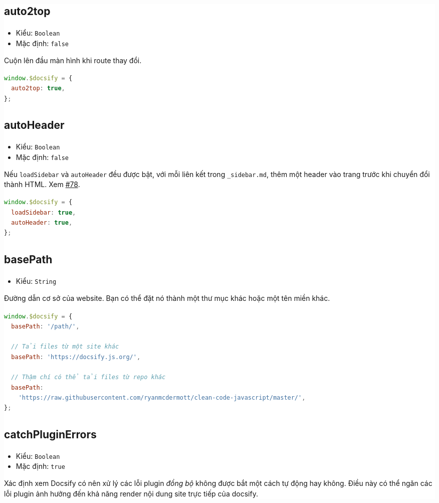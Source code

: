 ## auto2top

- Kiểu: `Boolean`
- Mặc định: `false`

Cuộn lên đầu màn hình khi route thay đổi.

```js
window.$docsify = {
  auto2top: true,
};
```

## autoHeader

- Kiểu: `Boolean`
- Mặc định: `false`

Nếu `loadSidebar` và `autoHeader` đều được bật, với mỗi liên kết trong `_sidebar.md`, thêm một header vào trang trước khi chuyển đổi thành HTML. Xem [#78](https://github.com/docsifyjs/docsify/issues/78).

```js
window.$docsify = {
  loadSidebar: true,
  autoHeader: true,
};
```

## basePath

- Kiểu: `String`

Đường dẫn cơ sở của website. Bạn có thể đặt nó thành một thư mục khác hoặc một tên miền khác.

```js
window.$docsify = {
  basePath: '/path/',

  // Tải files từ một site khác
  basePath: 'https://docsify.js.org/',

  // Thậm chí có thể tải files từ repo khác
  basePath:
    'https://raw.githubusercontent.com/ryanmcdermott/clean-code-javascript/master/',
};
```

## catchPluginErrors

- Kiểu: `Boolean`
- Mặc định: `true`

Xác định xem Docsify có nên xử lý các lỗi plugin _đồng bộ_ không được bắt một cách tự động hay không. Điều này có thể ngăn các lỗi plugin ảnh hưởng đến khả năng render nội dung site trực tiếp của docsify.
